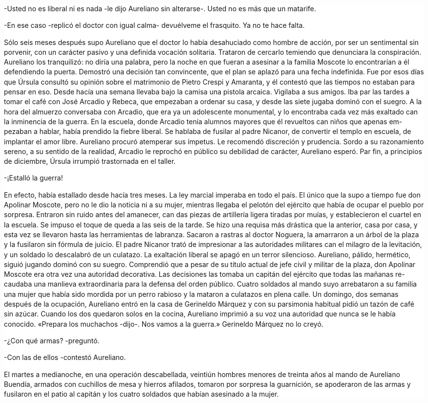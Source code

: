 -Usted no es liberal ni es nada -le dijo Aureliano sin alterarse-. Usted no es más que un 
matarife. 

-En ese caso -replicó el doctor con igual calma- devuélveme el frasquito. Ya no te hace falta. 

Sólo seis meses después supo Aureliano que el doctor lo había desahuciado como hombre de 
acción, por ser un sentimental sin porvenir, con un carácter pasivo y una definida vocación 
solitaria. Trataron de cercarlo temiendo que denunciara la conspiración. Aureliano los tranquilizó: 
no diría una palabra, pero la noche en que fueran a asesinar a la familia Moscote lo encontrarían 
a él defendiendo la puerta. Demostró una decisión tan convincente, que el plan se aplazó para 
una fecha indefinida. Fue por esos días que Úrsula consultó su opinión sobre el matrimonio de 
Pietro Crespi y Amaranta, y él contestó que las tiempos no estaban para pensar en eso. Desde 
hacía una semana llevaba bajo la camisa una pistola arcaica. Vigilaba a sus amigos. Iba par las 
tardes a tomar el café con José Arcadio y Rebeca, que empezaban a ordenar su casa, y desde las 
siete jugaba dominó con el suegro. A la hora del almuerzo conversaba con Arcadio, que era ya un 
adolescente monumental, y lo encontraba cada vez más exaltado can la inminencia de la guerra. 
En la escuela, donde Arcadio tenía alumnos mayores que él revueltos can niños que apenas em- 
pezaban a hablar, había prendido la fiebre liberal. Se hablaba de fusilar al padre Nicanor, de 
convertir el templo en escuela, de implantar el amor libre. Aureliano procuró atemperar sus 
ímpetus. Le recomendó discreción y prudencia. Sordo a su razonamiento sereno, a su sentido de 
la realidad, Arcadio le reprochó en público su debilidad de carácter, Aureliano esperó. Par fin, a 
principios de diciembre, Úrsula irrumpió trastornada en el taller. 

-¡Estalló la guerra! 

En efecto, había estallado desde hacía tres meses. La ley marcial imperaba en todo el país. El 
único que la supo a tiempo fue don Apolinar Moscote, pero no le dio la noticia ni a su mujer, 
mientras llegaba el pelotón del ejército que había de ocupar el pueblo por sorpresa. Entraron sin 
ruido antes del amanecer, can das piezas de artillería ligera tiradas por muías, y establecieron el 
cuartel en la escuela. Se impuso el toque de queda a las seis de la tarde. Se hizo una requisa más 
drástica que la anterior, casa por casa, y esta vez se llevaron hasta las herramientas de labranza. 
Sacaron a rastras al doctor Noguera, la amarraron a un árbol de la plaza y la fusilaron sin fórmula 
de juicio. El padre Nicanor trató de impresionar a las autoridades militares can el milagro de la 
levitación, y un soldado lo descalabró de un culatazo. La exaltación liberal se apagó en un terror 
silencioso. Aureliano, pálido, hermético, siguió jugando dominó con su suegro. Comprendió que a 
pesar de su título actual de jefe civil y militar de la plaza, don Apolinar Moscote era otra vez una 
autoridad decorativa. Las decisiones las tomaba un capitán del ejército que todas las mañanas re- 
caudaba una manlieva extraordinaria para la defensa del orden público. Cuatro soldados al 
mando suyo arrebataron a su familia una mujer que había sido mordida por un perro rabioso y la 
mataron a culatazos en plena calle. Un domingo, dos semanas después de la ocupación, Aureliano 
entró en la casa de Gerineldo Márquez y con su parsimonia habitual pidió un tazón de café sin 
azúcar. Cuando los dos quedaron solos en la cocina, Aureliano imprimió a su voz una autoridad 
que nunca se le había conocido. «Prepara los muchachos -dijo-. Nos vamos a la guerra.» 
Gerineldo Márquez no lo creyó. 

-¿Con qué armas? -preguntó. 

-Con las de ellos -contestó Aureliano. 

El martes a medianoche, en una operación descabellada, veintiún hombres menores de treinta 
años al mando de Aureliano Buendía, armados con cuchillos de mesa y hierros afilados, tomaron 
por sorpresa la guarnición, se apoderaron de las armas y fusilaron en el patio al capitán y los 
cuatro soldados que habían asesinado a la mujer. 
